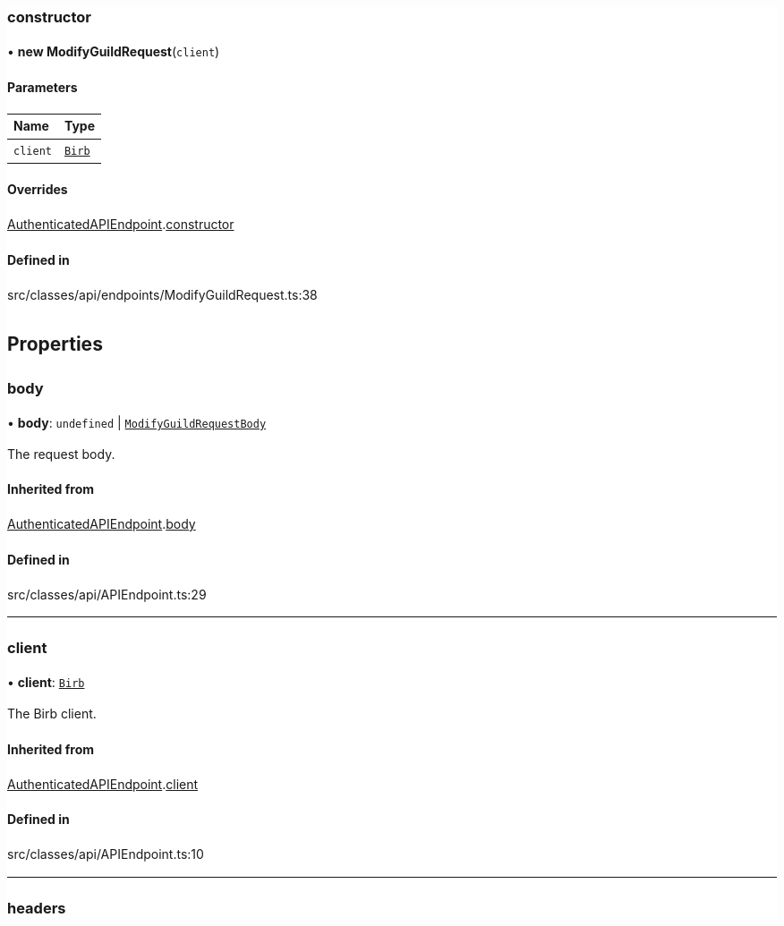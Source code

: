 ### constructor

• **new ModifyGuildRequest**(`client`)

#### Parameters

| Name | Type |
| :------ | :------ |
| `client` | [`Birb`](Birb.md) |

#### Overrides

[AuthenticatedAPIEndpoint](AuthenticatedAPIEndpoint.md).[constructor](AuthenticatedAPIEndpoint.md#constructor)

#### Defined in

src/classes/api/endpoints/ModifyGuildRequest.ts:38

## Properties

### body

• **body**: `undefined` \| [`ModifyGuildRequestBody`](modules.md#modifyguildrequestbody)

The request body.

#### Inherited from

[AuthenticatedAPIEndpoint](AuthenticatedAPIEndpoint.md).[body](AuthenticatedAPIEndpoint.md#body)

#### Defined in

src/classes/api/APIEndpoint.ts:29

___

### client

• **client**: [`Birb`](Birb.md)

The Birb client.

#### Inherited from

[AuthenticatedAPIEndpoint](AuthenticatedAPIEndpoint.md).[client](AuthenticatedAPIEndpoint.md#client)

#### Defined in

src/classes/api/APIEndpoint.ts:10

___

### headers
